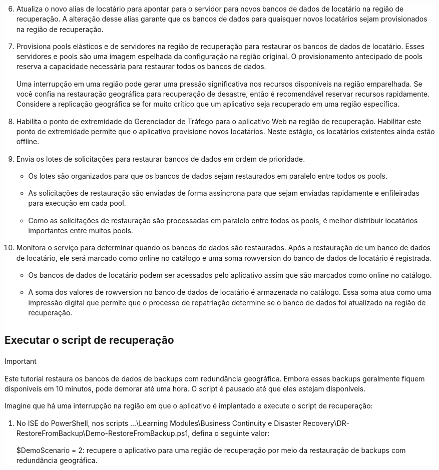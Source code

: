 6. Atualiza o novo alias de locatário para apontar para o servidor para novos bancos de dados de locatário na região de recuperação. A alteração desse alias garante que os bancos de dados para quaisquer novos locatários sejam provisionados na região de recuperação.
        
7. Provisiona pools elásticos e de servidores na região de recuperação para restaurar os bancos de dados de locatário. Esses servidores e pools são uma imagem espelhada da configuração na região original. O provisionamento antecipado de pools reserva a capacidade necessária para restaurar todos os bancos de dados.

    Uma interrupção em uma região pode gerar uma pressão significativa nos recursos disponíveis na região emparelhada. Se você confia na restauração geográfica para recuperação de desastre, então é recomendável reservar recursos rapidamente. Considere a replicação geográfica se for muito crítico que um aplicativo seja recuperado em uma região específica. 

8. Habilita o ponto de extremidade do Gerenciador de Tráfego para o aplicativo Web na região de recuperação. Habilitar este ponto de extremidade permite que o aplicativo provisione novos locatários. Neste estágio, os locatários existentes ainda estão offline.

9. Envia os lotes de solicitações para restaurar bancos de dados em ordem de prioridade. 

    * Os lotes são organizados para que os bancos de dados sejam restaurados em paralelo entre todos os pools.  

    * As solicitações de restauração são enviadas de forma assíncrona para que sejam enviadas rapidamente e enfileiradas para execução em cada pool.

    * Como as solicitações de restauração são processadas em paralelo entre todos os pools, é melhor distribuir locatários importantes entre muitos pools. 

10. Monitora o serviço para determinar quando os bancos de dados são restaurados. Após a restauração de um banco de dados de locatário, ele será marcado como online no catálogo e uma soma rowversion do banco de dados de locatário é registrada. 

    * Os bancos de dados de locatário podem ser acessados pelo aplicativo assim que são marcados como online no catálogo.

    * A soma dos valores de rowversion no banco de dados de locatário é armazenada no catálogo. Essa soma atua como uma impressão digital que permite que o processo de repatriação determine se o banco de dados foi atualizado na região de recuperação.

## <a name="run-the-recovery-script"></a>Executar o script de recuperação

> [!IMPORTANT]
> Este tutorial restaura os bancos de dados de backups com redundância geográfica. Embora esses backups geralmente fiquem disponíveis em 10 minutos, pode demorar até uma hora. O script é pausado até que eles estejam disponíveis.

Imagine que há uma interrupção na região em que o aplicativo é implantado e execute o script de recuperação:

1. No ISE do PowerShell, nos scripts ...\Learning Modules\Business Continuity e Disaster Recovery\DR-RestoreFromBackup\Demo-RestoreFromBackup.ps1, defina o seguinte valor:

    $DemoScenario = 2: recupere o aplicativo para uma região de recuperação por meio da restauração de backups com redundância geográfica.
